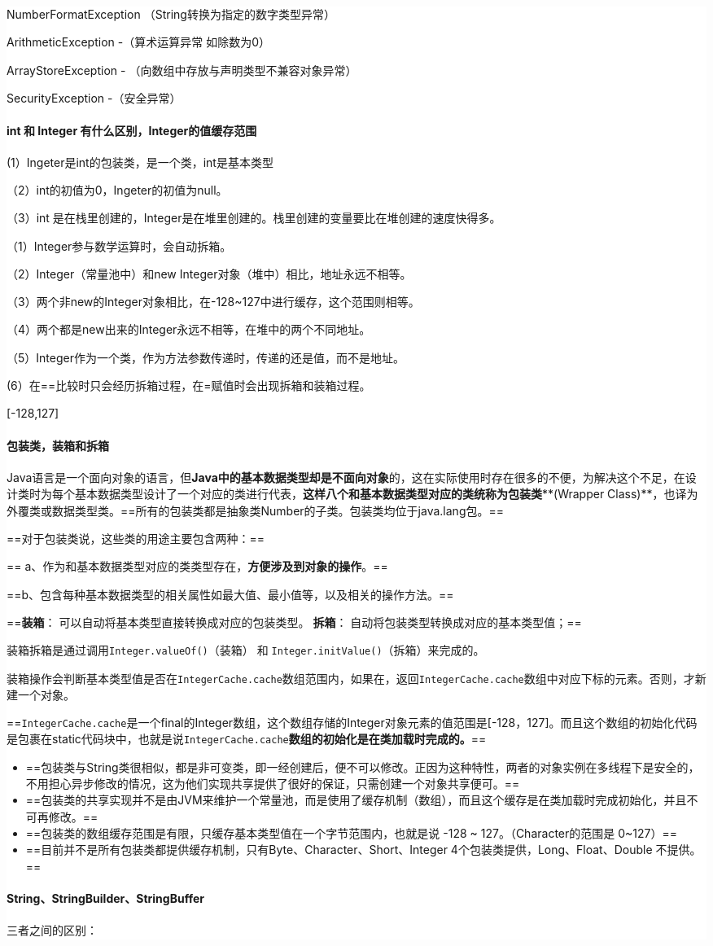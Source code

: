 NumberFormatException （String转换为指定的数字类型异常） 

ArithmeticException -（算术运算异常 如除数为0） 

ArrayStoreException - （向数组中存放与声明类型不兼容对象异常）

SecurityException -（安全异常）



#### int 和 Integer 有什么区别，Integer的值缓存范围

  (1）Ingeter是int的包装类，是一个类，int是基本类型 

（2）int的初值为0，Ingeter的初值为null。

（3）int 是在栈里创建的，Integer是在堆里创建的。栈里创建的变量要比在堆创建的速度快得多。

（1）Integer参与数学运算时，会自动拆箱。

（2）Integer（常量池中）和new Integer对象（堆中）相比，地址永远不相等。

（3）两个非new的Integer对象相比，在-128~127中进行缓存，这个范围则相等。

（4）两个都是new出来的Integer永远不相等，在堆中的两个不同地址。

（5）Integer作为一个类，作为方法参数传递时，传递的还是值，而不是地址。

   (6）在==比较时只会经历拆箱过程，在=赋值时会出现拆箱和装箱过程。 

[-128,127]

#### 包装类，装箱和拆箱

Java语言是一个面向对象的语言，但**Java中的基本数据类型却是不面向对象**的，这在实际使用时存在很多的不便，为解决这个不足，在设计类时为每个基本数据类型设计了一个对应的类进行代表，**这样八个和基本数据类型对应的类统称为包装类****(Wrapper Class)**，也译为外覆类或数据类型类。==所有的包装类都是抽象类Number的子类。包装类均位于java.lang包。==

==对于包装类说，这些类的用途主要包含两种：==

​== a、作为和基本数据类型对应的类类型存在，**方便涉及到对象的操作**。==

==b、包含每种基本数据类型的相关属性如最大值、最小值等，以及相关的操作方法。==

==**装箱**： 可以自动将基本类型直接转换成对应的包装类型。 **拆箱**： 自动将包装类型转换成对应的基本类型值；==

装箱拆箱是通过调用`Integer.valueOf()`（装箱） 和 `Integer.initValue()`（拆箱）来完成的。

装箱操作会判断基本类型值是否在`IntegerCache.cache`数组范围内，如果在，返回`IntegerCache.cache`数组中对应下标的元素。否则，才新建一个对象。

==`IntegerCache.cache`是一个final的Integer数组，这个数组存储的Integer对象元素的值范围是[-128，127]。而且这个数组的初始化代码是包裹在static代码块中，也就是说`IntegerCache.cache`**数组的初始化是在类加载时完成的。**==

- ==包装类与String类很相似，都是非可变类，即一经创建后，便不可以修改。正因为这种特性，两者的对象实例在多线程下是安全的，不用担心异步修改的情况，这为他们实现共享提供了很好的保证，只需创建一个对象共享便可。==
- ==包装类的共享实现并不是由JVM来维护一个常量池，而是使用了缓存机制（数组），而且这个缓存是在类加载时完成初始化，并且不可再修改。==
- ==包装类的数组缓存范围是有限，只缓存基本类型值在一个字节范围内，也就是说 -128 ~ 127。（Character的范围是 0~127）==
- ==目前并不是所有包装类都提供缓存机制，只有Byte、Character、Short、Integer 4个包装类提供，Long、Float、Double 不提供。==



#### String、StringBuilder、StringBuffer

三者之间的区别：
